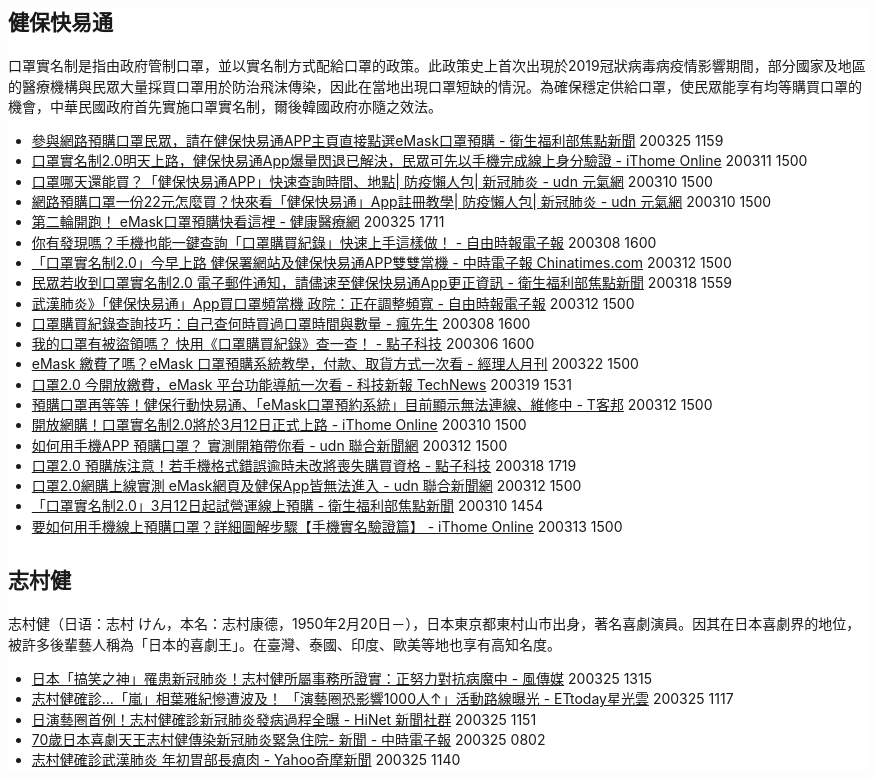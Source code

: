 ## 健保快易通

口罩實名制是指由政府管制口罩，並以實名制方式配給口罩的政策。此政策史上首次出現於2019冠狀病毒病疫情影響期間，部分國家及地區的醫療機構與民眾大量採買口罩用於防治飛沫傳染，因此在當地出現口罩短缺的情況。為確保穩定供給口罩，使民眾能享有均等購買口罩的機會，中華民國政府首先實施口罩實名制，爾後韓國政府亦隨之效法。
- [參與網路預購口罩民眾，請在健保快易通APP主頁直接點選eMask口罩預購 - 衛生福利部焦點新聞](https://www.mohw.gov.tw/cp-16-52406-1.html "參與網路預購口罩民眾，請在健保快易通APP主頁直接點選eMask口罩預購 - 衛生福利部焦點新聞") 200325 1159
- [口罩實名制2.0明天上路，健保快易通App爆量閃退已解決，民眾可先以手機完成線上身分驗證 - iThome Online](https://ithome.com.tw/news/136281 "口罩實名制2.0明天上路，健保快易通App爆量閃退已解決，民眾可先以手機完成線上身分驗證 - iThome Online") 200311 1500
- [口罩哪天還能買？「健保快易通APP」快速查詢時間、地點| 防疫懶人包| 新冠肺炎 - udn 元氣網](https://health.udn.com/health/story/121019/4404187 "口罩哪天還能買？「健保快易通APP」快速查詢時間、地點| 防疫懶人包| 新冠肺炎 - udn 元氣網") 200310 1500
- [網路預購口罩一份22元怎麼買？快來看「健保快易通」App註冊教學| 防疫懶人包| 新冠肺炎 - udn 元氣網](https://health.udn.com/health/story/121019/4404162 "網路預購口罩一份22元怎麼買？快來看「健保快易通」App註冊教學| 防疫懶人包| 新冠肺炎 - udn 元氣網") 200310 1500
- [第二輪開跑！ eMask口罩預購快看這裡 - 健康醫療網](https://www.healthnews.com.tw/events/article/45626/%E7%AC%AC%E4%BA%8C%E8%BC%AA%E9%96%8B%E8%B7%91%E3%80%80eMask%E5%8F%A3%E7%BD%A9%E9%A0%90%E8%B3%BC%E5%BF%AB%E7%9C%8B%E9%80%99%E8%A3%A1%E3%80%80 "第二輪開跑！ eMask口罩預購快看這裡 - 健康醫療網") 200325 1711
- [你有發現嗎？手機也能一鍵查詢「口罩購買紀錄」快速上手這樣做！ - 自由時報電子報](https://3c.ltn.com.tw/m/news/39744 "你有發現嗎？手機也能一鍵查詢「口罩購買紀錄」快速上手這樣做！ - 自由時報電子報") 200308 1600
- [「口罩實名制2.0」今早上路 健保署網站及健保快易通APP雙雙當機 - 中時電子報 Chinatimes.com](https://www.chinatimes.com/realtimenews/20200312001483-260405 "「口罩實名制2.0」今早上路 健保署網站及健保快易通APP雙雙當機 - 中時電子報 Chinatimes.com") 200312 1500
- [民眾若收到口罩實名制2.0 電子郵件通知，請儘速至健保快易通App更正資訊 - 衛生福利部焦點新聞](https://www.mohw.gov.tw/cp-16-52266-1.html "民眾若收到口罩實名制2.0 電子郵件通知，請儘速至健保快易通App更正資訊 - 衛生福利部焦點新聞") 200318 1559
- [武漢肺炎》「健保快易通」App買口罩頻當機 政院：正在調整頻寬 - 自由時報電子報](https://news.ltn.com.tw/news/life/breakingnews/3097333 "武漢肺炎》「健保快易通」App買口罩頻當機 政院：正在調整頻寬 - 自由時報電子報") 200312 1500
- [口罩購買紀錄查詢技巧：自己查何時買過口罩時間與數量 - 瘋先生](https://mrmad.com.tw/mask-purchase-history "口罩購買紀錄查詢技巧：自己查何時買過口罩時間與數量 - 瘋先生") 200308 1600
- [我的口罩有被盜領嗎？ 快用《口罩購買紀錄》查一查！ - 點子科技](https://saydigi-tech.com/2020/03/19292.html "我的口罩有被盜領嗎？ 快用《口罩購買紀錄》查一查！ - 點子科技") 200306 1600
- [eMask 繳費了嗎？eMask 口罩預購系統教學，付款、取貨方式一次看 - 經理人月刊](https://www.managertoday.com.tw/articles/view/59387 "eMask 繳費了嗎？eMask 口罩預購系統教學，付款、取貨方式一次看 - 經理人月刊") 200322 1500
- [口罩2.0 今開放繳費，eMask 平台功能導航一次看 - 科技新報 TechNews](https://technews.tw/2020/03/19/emask-platform-functions/ "口罩2.0 今開放繳費，eMask 平台功能導航一次看 - 科技新報 TechNews") 200319 1531
- [預購口罩再等等！健保行動快易通、「eMask口罩預約系統」目前顯示無法連線、維修中 - T客邦](https://www.techbang.com/posts/76853-universal-health-care-action-express-emask-reservation-system-currently-under-repair "預購口罩再等等！健保行動快易通、「eMask口罩預約系統」目前顯示無法連線、維修中 - T客邦") 200312 1500
- [開放網購！口罩實名制2.0將於3月12日正式上路 - iThome Online](https://www.ithome.com.tw/news/136254 "開放網購！口罩實名制2.0將於3月12日正式上路 - iThome Online") 200310 1500
- [如何用手機APP 預購口罩？ 實測開箱帶你看 - udn 聯合新聞網](https://udn.com/news/story/120958/4408973 "如何用手機APP 預購口罩？ 實測開箱帶你看 - udn 聯合新聞網") 200312 1500
- [口罩2.0 預購族注意！若手機格式錯誤逾時未改將喪失購買資格 - 點子科技](https://saydigi-tech.com/2020/03/emask-wrong-numbers-format.html "口罩2.0 預購族注意！若手機格式錯誤逾時未改將喪失購買資格 - 點子科技") 200318 1719
- [口罩2.0網購上線實測 eMask網頁及健保App皆無法進入 - udn 聯合新聞網](https://health.udn.com/health/story/120952/4408031 "口罩2.0網購上線實測 eMask網頁及健保App皆無法進入 - udn 聯合新聞網") 200312 1500
- [「口罩實名制2.0」3月12日起試營運線上預購 - 衛生福利部焦點新聞](https://www.mohw.gov.tw/cp-4634-51888-1.html "「口罩實名制2.0」3月12日起試營運線上預購 - 衛生福利部焦點新聞") 200310 1454
- [要如何用手機線上預購口罩？詳細圖解步驟【手機實名驗證篇】 - iThome Online](https://www.ithome.com.tw/news/136349 "要如何用手機線上預購口罩？詳細圖解步驟【手機實名驗證篇】 - iThome Online") 200313 1500

## 志村健

志村健（日语：志村 けん，本名：志村康德，1950年2月20日－），日本東京都東村山市出身，著名喜劇演員。因其在日本喜劇界的地位，被許多後輩藝人稱為「日本的喜劇王」。在臺灣、泰國、印度、歐美等地也享有高知名度。
- [日本「搞笑之神」罹患新冠肺炎！志村健所屬事務所證實：正努力對抗病魔中 - 風傳媒](https://www.storm.mg/article/2443993 "日本「搞笑之神」罹患新冠肺炎！志村健所屬事務所證實：正努力對抗病魔中 - 風傳媒") 200325 1315
- [志村健確診…「嵐」相葉雅紀慘遭波及！ 「演藝圈恐影響1000人↑」活動路線曝光 - ETtoday星光雲](https://star.ettoday.net/news/1676011 "志村健確診…「嵐」相葉雅紀慘遭波及！ 「演藝圈恐影響1000人↑」活動路線曝光 - ETtoday星光雲") 200325 1117
- [日演藝圈首例！志村健確診新冠肺炎發病過程全曝 - HiNet 新聞社群](http://times.hinet.net/news/22838575 "日演藝圈首例！志村健確診新冠肺炎發病過程全曝 - HiNet 新聞社群") 200325 1151
- [70歲日本喜劇天王志村健傳染新冠肺炎緊急住院- 新聞 - 中時電子報](https://www.chinatimes.com/realtimenews/20200325001271-260404?ctrack=mo_main_rtime_p01 "70歲日本喜劇天王志村健傳染新冠肺炎緊急住院- 新聞 - 中時電子報") 200325 0802
- [志村健確診武漢肺炎 年初胃部長瘜肉 - Yahoo奇摩新聞](https://tw.news.yahoo.com/%E5%BF%97%E6%9D%91%E5%81%A5%E7%A2%BA%E8%A8%BA%E6%AD%A6%E6%BC%A2%E8%82%BA%E7%82%8E-%E5%B9%B4%E5%88%9D%E8%83%83%E9%83%A8%E9%95%B7%E7%98%9C%E8%82%89-034004082.html "志村健確診武漢肺炎 年初胃部長瘜肉 - Yahoo奇摩新聞") 200325 1140